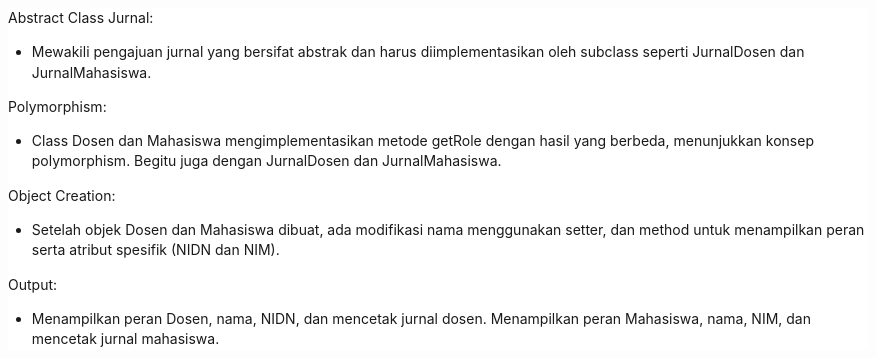 Abstract Class Jurnal:
- Mewakili pengajuan jurnal yang bersifat abstrak dan harus diimplementasikan oleh subclass seperti JurnalDosen dan JurnalMahasiswa.

Polymorphism:
- Class Dosen dan Mahasiswa mengimplementasikan metode getRole dengan hasil yang berbeda, menunjukkan konsep polymorphism. Begitu juga dengan JurnalDosen dan JurnalMahasiswa.

Object Creation:
- Setelah objek Dosen dan Mahasiswa dibuat, ada modifikasi nama menggunakan setter, dan method untuk menampilkan peran serta atribut spesifik (NIDN dan NIM).

Output:
- Menampilkan peran Dosen, nama, NIDN, dan mencetak jurnal dosen.
Menampilkan peran Mahasiswa, nama, NIM, dan mencetak jurnal mahasiswa.

